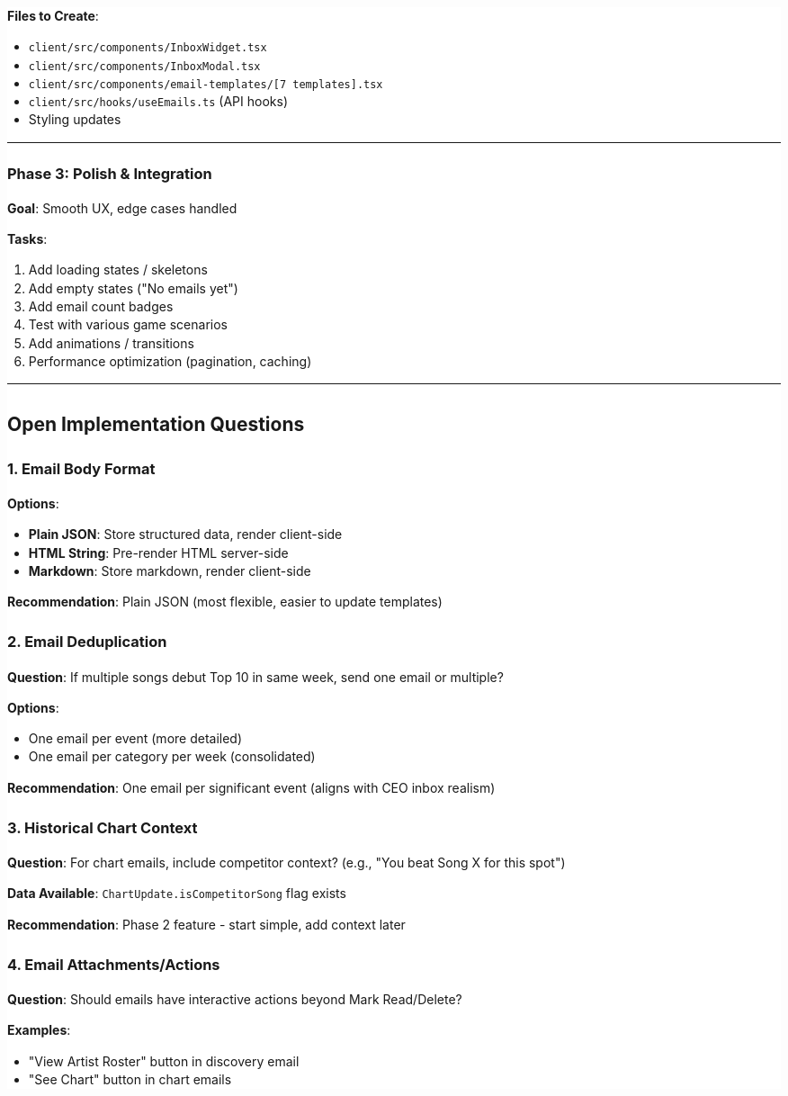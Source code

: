 **Files to Create**:
- `client/src/components/InboxWidget.tsx`
- `client/src/components/InboxModal.tsx`
- `client/src/components/email-templates/[7 templates].tsx`
- `client/src/hooks/useEmails.ts` (API hooks)
- Styling updates

---

### Phase 3: Polish & Integration
**Goal**: Smooth UX, edge cases handled

**Tasks**:
1. Add loading states / skeletons
2. Add empty states ("No emails yet")
3. Add email count badges
4. Test with various game scenarios
5. Add animations / transitions
6. Performance optimization (pagination, caching)

---

## Open Implementation Questions

### 1. Email Body Format
**Options**:
- **Plain JSON**: Store structured data, render client-side
- **HTML String**: Pre-render HTML server-side
- **Markdown**: Store markdown, render client-side

**Recommendation**: Plain JSON (most flexible, easier to update templates)

### 2. Email Deduplication
**Question**: If multiple songs debut Top 10 in same week, send one email or multiple?

**Options**:
- One email per event (more detailed)
- One email per category per week (consolidated)

**Recommendation**: One email per significant event (aligns with CEO inbox realism)

### 3. Historical Chart Context
**Question**: For chart emails, include competitor context? (e.g., "You beat Song X for this spot")

**Data Available**: `ChartUpdate.isCompetitorSong` flag exists

**Recommendation**: Phase 2 feature - start simple, add context later

### 4. Email Attachments/Actions
**Question**: Should emails have interactive actions beyond Mark Read/Delete?

**Examples**:
- "View Artist Roster" button in discovery email
- "See Chart" button in chart emails
